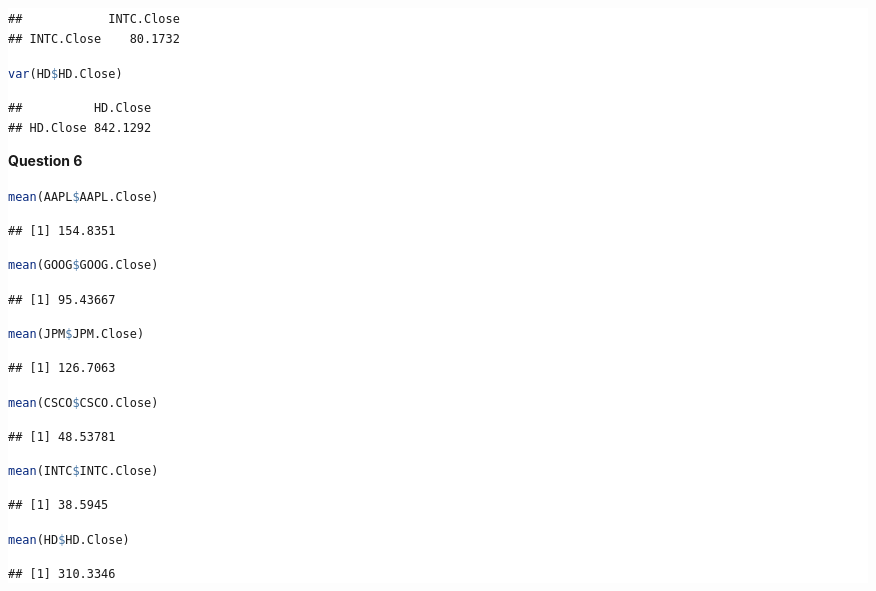 ```
##            INTC.Close
## INTC.Close    80.1732
```

```r
var(HD$HD.Close)
```

```
##          HD.Close
## HD.Close 842.1292
```

__Question 6__

```r
mean(AAPL$AAPL.Close)
```

```
## [1] 154.8351
```

```r
mean(GOOG$GOOG.Close)
```

```
## [1] 95.43667
```

```r
mean(JPM$JPM.Close)
```

```
## [1] 126.7063
```

```r
mean(CSCO$CSCO.Close)
```

```
## [1] 48.53781
```

```r
mean(INTC$INTC.Close)
```

```
## [1] 38.5945
```

```r
mean(HD$HD.Close)
```

```
## [1] 310.3346
```
